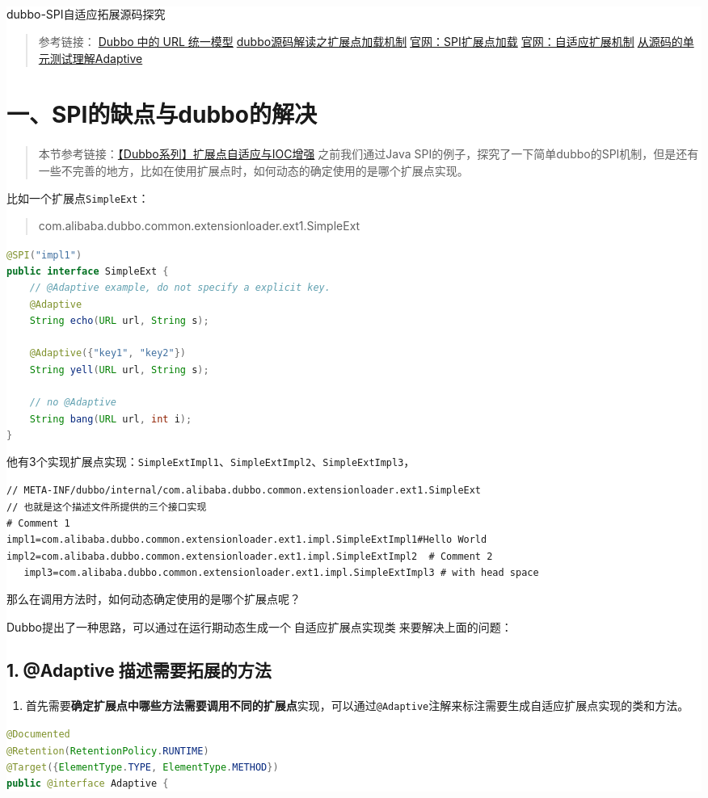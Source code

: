 dubbo-SPI自适应拓展源码探究

> 参考链接：
> [Dubbo 中的 URL 统一模型](http://dubbo.apache.org/zh-cn/blog/introduction-to-dubbo-url.html)
> [dubbo源码解读之扩展点加载机制](https://zhuanlan.zhihu.com/p/85458677)
> [官网：SPI扩展点加载](https://dubbo.apache.org/zh-cn/docs/dev/SPI.html)
> [官网：自适应扩展机制](https://dubbo.apache.org/zh-cn/docs/source_code_guide/adaptive-extension.html)
> [从源码的单元测试理解Adaptive](https://blog.51cto.com/dba10g/1880962)

# 一、SPI的缺点与dubbo的解决
> 本节参考链接：[【Dubbo系列】扩展点自适应与IOC增强](https://zhuanlan.zhihu.com/p/52900699)
> 之前我们通过Java SPI的例子，探究了一下简单dubbo的SPI机制，但是还有一些不完善的地方，比如在使用扩展点时，如何动态的确定使用的是哪个扩展点实现。

比如一个扩展点`SimpleExt`：
> com.alibaba.dubbo.common.extensionloader.ext1.SimpleExt

```java
@SPI("impl1")
public interface SimpleExt {
    // @Adaptive example, do not specify a explicit key.
    @Adaptive
    String echo(URL url, String s);

    @Adaptive({"key1", "key2"})
    String yell(URL url, String s);

    // no @Adaptive
    String bang(URL url, int i);
}
```

他有3个实现扩展点实现：`SimpleExtImpl1`、`SimpleExtImpl2`、`SimpleExtImpl3`，
```
// META-INF/dubbo/internal/com.alibaba.dubbo.common.extensionloader.ext1.SimpleExt
// 也就是这个描述文件所提供的三个接口实现
# Comment 1
impl1=com.alibaba.dubbo.common.extensionloader.ext1.impl.SimpleExtImpl1#Hello World
impl2=com.alibaba.dubbo.common.extensionloader.ext1.impl.SimpleExtImpl2  # Comment 2
   impl3=com.alibaba.dubbo.common.extensionloader.ext1.impl.SimpleExtImpl3 # with head space
```
那么在调用方法时，如何动态确定使用的是哪个扩展点呢？

Dubbo提出了一种思路，可以通过在运行期动态生成一个 自适应扩展点实现类 来要解决上面的问题：

## 1. @Adaptive 描述需要拓展的方法

1. 首先需要**确定扩展点中哪些方法需要调用不同的扩展点**实现，可以通过`@Adaptive`注解来标注需要生成自适应扩展点实现的类和方法。

```java
@Documented
@Retention(RetentionPolicy.RUNTIME)
@Target({ElementType.TYPE, ElementType.METHOD})
public @interface Adaptive {
```
